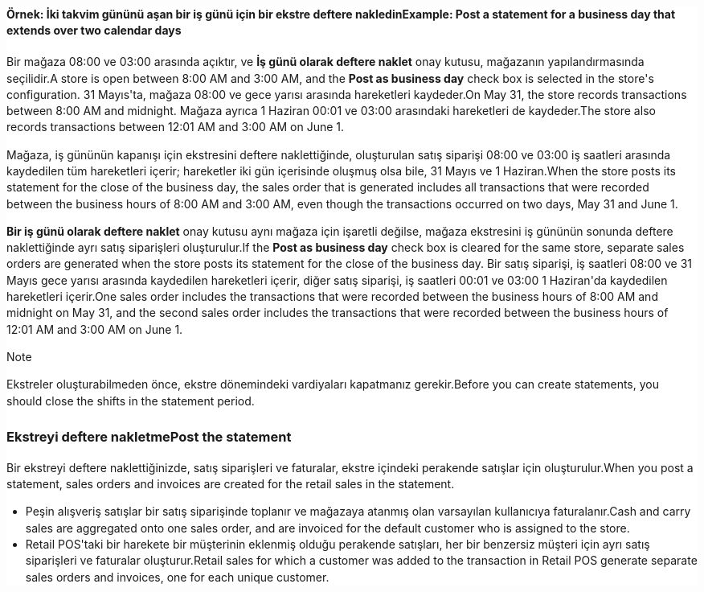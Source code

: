 #### <a name="example-post-a-statement-for-a-business-day-that-extends-over-two-calendar-days"></a><span data-ttu-id="71a9c-139">Örnek: İki takvim gününü aşan bir iş günü için bir ekstre deftere nakledin</span><span class="sxs-lookup"><span data-stu-id="71a9c-139">Example: Post a statement for a business day that extends over two calendar days</span></span>

<span data-ttu-id="71a9c-140">Bir mağaza 08:00 ve 03:00 arasında açıktır, ve **İş günü olarak deftere naklet** onay kutusu, mağazanın yapılandırmasında seçilidir.</span><span class="sxs-lookup"><span data-stu-id="71a9c-140">A store is open between 8:00 AM and 3:00 AM, and the **Post as business day** check box is selected in the store's configuration.</span></span> <span data-ttu-id="71a9c-141">31 Mayıs'ta, mağaza 08:00 ve gece yarısı arasında hareketleri kaydeder.</span><span class="sxs-lookup"><span data-stu-id="71a9c-141">On May 31, the store records transactions between 8:00 AM and midnight.</span></span> <span data-ttu-id="71a9c-142">Mağaza ayrıca 1 Haziran 00:01 ve 03:00 arasındaki hareketleri de kaydeder.</span><span class="sxs-lookup"><span data-stu-id="71a9c-142">The store also records transactions between 12:01 AM and 3:00 AM on June 1.</span></span>

<span data-ttu-id="71a9c-143">Mağaza, iş gününün kapanışı için ekstresini deftere naklettiğinde, oluşturulan satış siparişi 08:00 ve 03:00 iş saatleri arasında kaydedilen tüm hareketleri içerir; hareketler iki gün içerisinde oluşmuş olsa bile, 31 Mayıs ve 1 Haziran.</span><span class="sxs-lookup"><span data-stu-id="71a9c-143">When the store posts its statement for the close of the business day, the sales order that is generated includes all transactions that were recorded between the business hours of 8:00 AM and 3:00 AM, even though the transactions occurred on two days, May 31 and June 1.</span></span>

<span data-ttu-id="71a9c-144">**Bir iş günü olarak deftere naklet** onay kutusu aynı mağaza için işaretli değilse, mağaza ekstresini iş gününün sonunda deftere naklettiğinde ayrı satış siparişleri oluşturulur.</span><span class="sxs-lookup"><span data-stu-id="71a9c-144">If the **Post as business day** check box is cleared for the same store, separate sales orders are generated when the store posts its statement for the close of the business day.</span></span> <span data-ttu-id="71a9c-145">Bir satış siparişi, iş saatleri 08:00 ve 31 Mayıs gece yarısı arasında kaydedilen hareketleri içerir, diğer satış siparişi, iş saatleri 00:01 ve 03:00 1 Haziran'da kaydedilen hareketleri içerir.</span><span class="sxs-lookup"><span data-stu-id="71a9c-145">One sales order includes the transactions that were recorded between the business hours of 8:00 AM and midnight on May 31, and the second sales order includes the transactions that were recorded between the business hours of 12:01 AM and 3:00 AM on June 1.</span></span>

> [!NOTE]
> <span data-ttu-id="71a9c-146">Ekstreler oluşturabilmeden önce, ekstre dönemindeki vardiyaları kapatmanız gerekir.</span><span class="sxs-lookup"><span data-stu-id="71a9c-146">Before you can create statements, you should close the shifts in the statement period.</span></span>

### <a name="post-the-statement"></a><span data-ttu-id="71a9c-147">Ekstreyi deftere nakletme</span><span class="sxs-lookup"><span data-stu-id="71a9c-147">Post the statement</span></span>

<span data-ttu-id="71a9c-148">Bir ekstreyi deftere naklettiğinizde, satış siparişleri ve faturalar, ekstre içindeki perakende satışlar için oluşturulur.</span><span class="sxs-lookup"><span data-stu-id="71a9c-148">When you post a statement, sales orders and invoices are created for the retail sales in the statement.</span></span>

- <span data-ttu-id="71a9c-149">Peşin alışveriş satışlar bir satış siparişinde toplanır ve mağazaya atanmış olan varsayılan kullanıcıya faturalanır.</span><span class="sxs-lookup"><span data-stu-id="71a9c-149">Cash and carry sales are aggregated onto one sales order, and are invoiced for the default customer who is assigned to the store.</span></span>
- <span data-ttu-id="71a9c-150">Retail POS'taki bir harekete bir müşterinin eklenmiş olduğu perakende satışları, her bir benzersiz müşteri için ayrı satış siparişleri ve faturalar oluşturur.</span><span class="sxs-lookup"><span data-stu-id="71a9c-150">Retail sales for which a customer was added to the transaction in Retail POS generate separate sales orders and invoices, one for each unique customer.</span></span>
